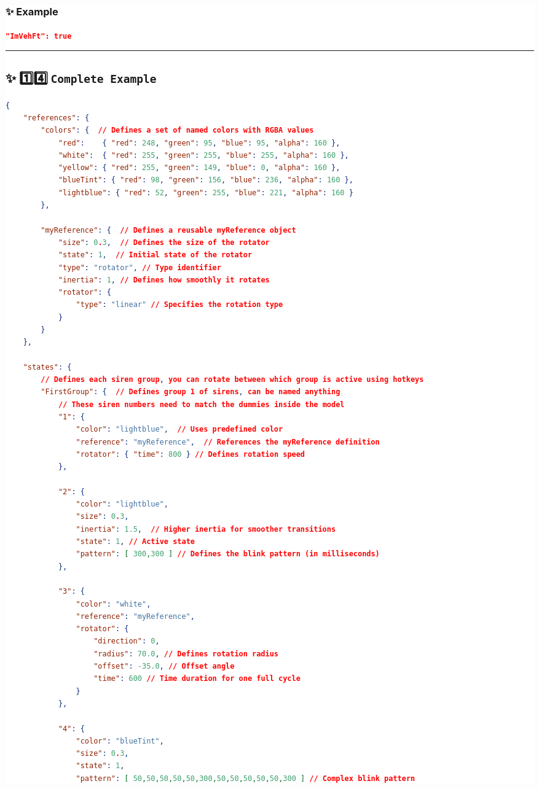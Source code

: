 ### ✨ Example
```json
"ImVehFt": true
```
---

## ✨ 1️⃣4️⃣ **`Complete Example`**
```json
{
    "references": {
        "colors": {  // Defines a set of named colors with RGBA values
            "red":    { "red": 248, "green": 95, "blue": 95, "alpha": 160 },
            "white":  { "red": 255, "green": 255, "blue": 255, "alpha": 160 },
            "yellow": { "red": 255, "green": 149, "blue": 0, "alpha": 160 },
            "blueTint": { "red": 98, "green": 156, "blue": 236, "alpha": 160 },
            "lightblue": { "red": 52, "green": 255, "blue": 221, "alpha": 160 }
        },

        "myReference": {  // Defines a reusable myReference object
            "size": 0.3,  // Defines the size of the rotator
            "state": 1,  // Initial state of the rotator
            "type": "rotator", // Type identifier
            "inertia": 1, // Defines how smoothly it rotates
            "rotator": {
                "type": "linear" // Specifies the rotation type
            }
        }
    },

    "states": {
        // Defines each siren group, you can rotate between which group is active using hotkeys
        "FirstGroup": {  // Defines group 1 of sirens, can be named anything
            // These siren numbers need to match the dummies inside the model
            "1": {
                "color": "lightblue",  // Uses predefined color
                "reference": "myReference",  // References the myReference definition
                "rotator": { "time": 800 } // Defines rotation speed
            },

            "2": {
                "color": "lightblue",
                "size": 0.3,
                "inertia": 1.5,  // Higher inertia for smoother transitions
                "state": 1, // Active state
                "pattern": [ 300,300 ] // Defines the blink pattern (in milliseconds)
            },

            "3": {
                "color": "white",
                "reference": "myReference",
                "rotator": {
                    "direction": 0, 
                    "radius": 70.0, // Defines rotation radius
                    "offset": -35.0, // Offset angle
                    "time": 600 // Time duration for one full cycle
                }
            },

            "4": {
                "color": "blueTint",
                "size": 0.3,
                "state": 1,
                "pattern": [ 50,50,50,50,50,300,50,50,50,50,50,300 ] // Complex blink pattern
```